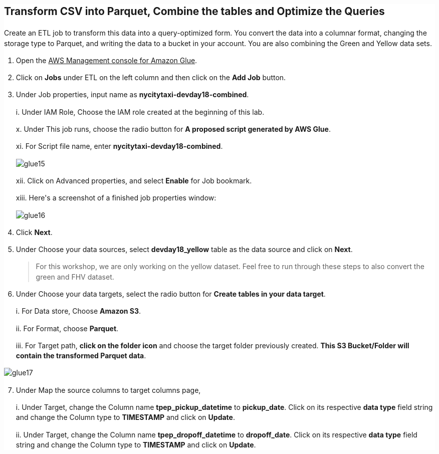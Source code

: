 

## Transform CSV into Parquet, Combine the tables and Optimize the Queries

Create an ETL job to transform this data into a query-optimized form. You convert the data into a columnar format, changing the storage type to Parquet, and writing the data to a bucket in your account. You are also combining the Green and Yellow data sets.

1. Open the [AWS Management console for Amazon Glue](https://ap-southeast-2.console.aws.amazon.com/glue/home?region=ap-southeast-2).

2. Click on **Jobs** under ETL on the left column and then click on the **Add Job** button.

3. Under Job properties, input name as **nycitytaxi-devday18-combined**.

   i. Under  IAM Role, Choose the IAM role created at the beginning of this lab.

   x. Under This job runs, choose the radio button for **A proposed script generated by AWS Glue**.

   xi. For Script file name, enter **nycitytaxi-devday18-combined**.

   ![glue15](https://s3-us-west-2.amazonaws.com/reinvent2017content-abd313/lab3/glue_15.PNG)

   xii. Click on Advanced properties, and select **Enable** for Job bookmark.

   xiii. Here's a screenshot of a finished job properties window:

   ![glue16](https://s3-us-west-2.amazonaws.com/reinvent2017content-abd313/lab3/glue_16.PNG)

4. Click **Next**.

5. Under Choose your data sources, select **devday18_yellow** table as the data source and click on **Next**.

   > For this workshop, we are only working on the yellow dataset. Feel free to run through these steps to also convert the green and FHV dataset.

6. Under Choose your data targets, select the radio button for **Create tables in your data target**.

   i. For Data store, Choose **Amazon S3**.

   ii. For Format, choose **Parquet**.

   iii. For Target path, **click on the folder icon** and choose the target folder previously created. **This S3 Bucket/Folder will contain the transformed Parquet data**.

![glue17](https://s3-us-west-2.amazonaws.com/reinvent2017content-abd313/lab3/glue_17.PNG)

7. Under Map the source columns to target columns page,

   i. Under Target, change the Column name **tpep_pickup_datetime** to **pickup_date**. Click on its respective **data type** field string and change the Column type to **TIMESTAMP** and click on **Update**.

   ii. Under Target, change the Column name **tpep_dropoff_datetime** to **dropoff_date**. Click on its respective **data type** field string and change the Column type to **TIMESTAMP** and click on **Update**.
